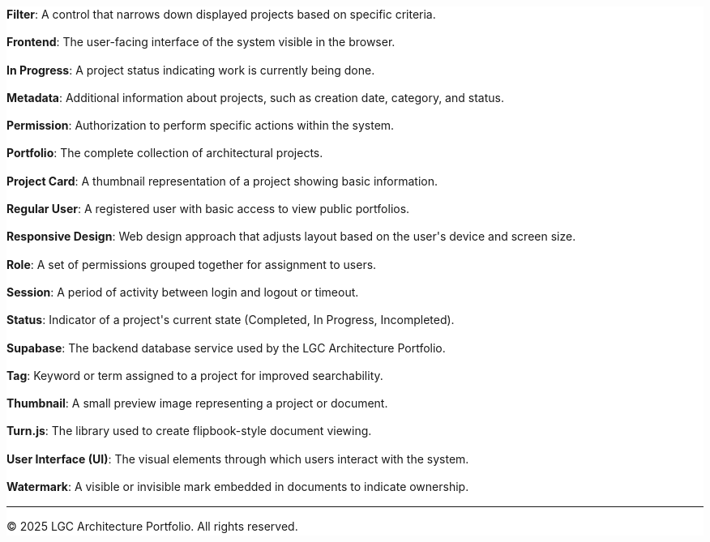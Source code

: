 **Filter**: A control that narrows down displayed projects based on specific criteria.

**Frontend**: The user-facing interface of the system visible in the browser.

**In Progress**: A project status indicating work is currently being done.

**Metadata**: Additional information about projects, such as creation date, category, and status.

**Permission**: Authorization to perform specific actions within the system.

**Portfolio**: The complete collection of architectural projects.

**Project Card**: A thumbnail representation of a project showing basic information.

**Regular User**: A registered user with basic access to view public portfolios.

**Responsive Design**: Web design approach that adjusts layout based on the user's device and screen size.

**Role**: A set of permissions grouped together for assignment to users.

**Session**: A period of activity between login and logout or timeout.

**Status**: Indicator of a project's current state (Completed, In Progress, Incompleted).

**Supabase**: The backend database service used by the LGC Architecture Portfolio.

**Tag**: Keyword or term assigned to a project for improved searchability.

**Thumbnail**: A small preview image representing a project or document.

**Turn.js**: The library used to create flipbook-style document viewing.

**User Interface (UI)**: The visual elements through which users interact with the system.

**Watermark**: A visible or invisible mark embedded in documents to indicate ownership.

---

© 2025 LGC Architecture Portfolio. All rights reserved. 
